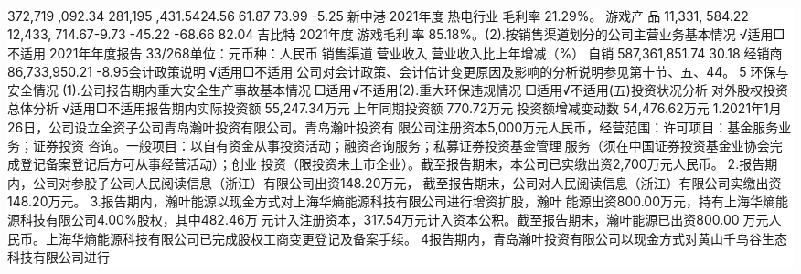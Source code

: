 372,719
,092.34
281,195
,431.5424.56
61.87
73.99
-5.25
新中港
2021年度
热电行业
毛利率
21.29%。
游戏产
品
11,331,
584.22
12,433,
714.67-9.73
-45.22
-68.66
82.04
吉比特
2021年度
游戏毛利
率
85.18%。(2).按销售渠道划分的公司主营业务基本情况
√适用□不适用
2021年年度报告
33/268单位：元币种：人民币
销售渠道
营业收入
营业收入比上年增减（%）
自销
587,361,851.74
30.18
经销商
86,733,950.21
-8.95会计政策说明
√适用□不适用
公司对会计政策、会计估计变更原因及影响的分析说明参见第十节、五、44。
5
环保与安全情况
(1).公司报告期内重大安全生产事故基本情况
□适用√不适用(2).重大环保违规情况
□适用√不适用(五)投资状况分析
对外股权投资总体分析
√适用□不适用报告期内实际投资额
55,247.34万元
上年同期投资额
770.72万元
投资额增减变动数
54,476.62万元
1.2021年1月26日，公司设立全资子公司青岛瀚叶投资有限公司。青岛瀚叶投资有
限公司注册资本5,000万元人民币，经营范围：许可项目：基金服务业务；证券投资
咨询。一般项目：以自有资金从事投资活动；融资咨询服务；私募证券投资基金管理
服务（须在中国证券投资基金业协会完成登记备案登记后方可从事经营活动）；创业
投资（限投资未上市企业）。截至报告期末，本公司已实缴出资2,700万元人民币。
2.报告期内，公司对参股子公司人民阅读信息（浙江）有限公司出资148.20万元，
截至报告期末，公司对人民阅读信息（浙江）有限公司实缴出资148.20万元。
3.报告期内，瀚叶能源以现金方式对上海华熵能源科技有限公司进行增资扩股，瀚叶
能源出资800.00万元，持有上海华熵能源科技有限公司4.00%股权，其中482.46万
元计入注册资本，317.54万元计入资本公积。截至报告期末，瀚叶能源已出资800.00
万元人民币。上海华熵能源科技有限公司已完成股权工商变更登记及备案手续。
4报告期内，青岛瀚叶投资有限公司以现金方式对黄山千鸟谷生态科技有限公司进行